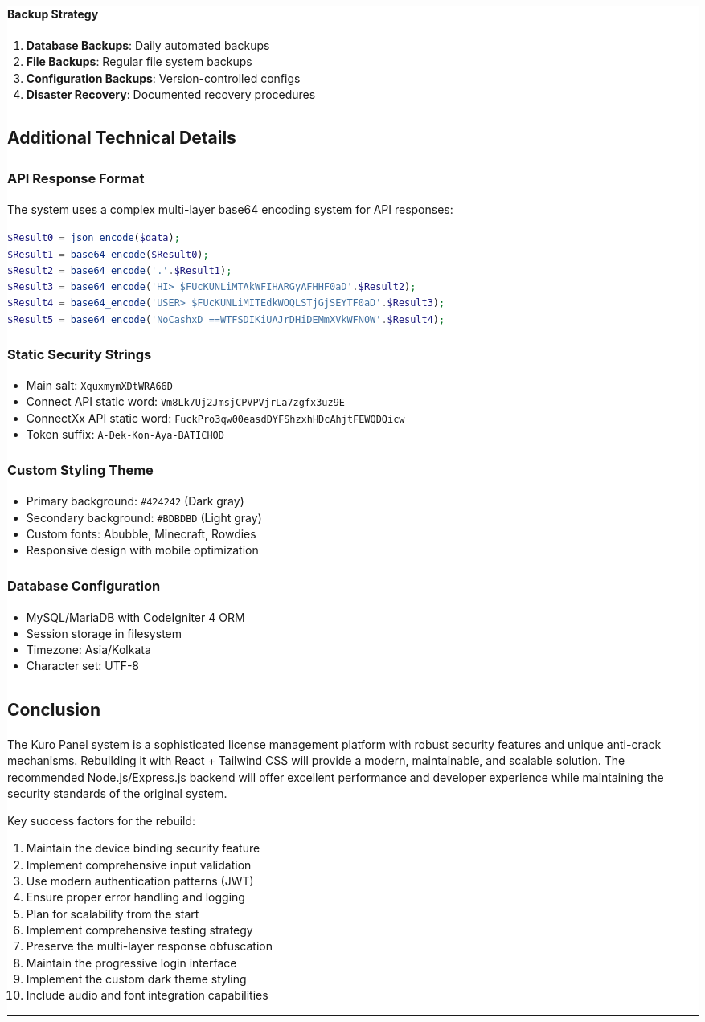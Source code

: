 #### Backup Strategy
1. **Database Backups**: Daily automated backups
2. **File Backups**: Regular file system backups
3. **Configuration Backups**: Version-controlled configs
4. **Disaster Recovery**: Documented recovery procedures

## Additional Technical Details

### API Response Format
The system uses a complex multi-layer base64 encoding system for API responses:
```php
$Result0 = json_encode($data);
$Result1 = base64_encode($Result0);
$Result2 = base64_encode('.'.$Result1);
$Result3 = base64_encode('HI> $FUcKUNLiMTAkWFIHARGyAFHHF0aD'.$Result2);
$Result4 = base64_encode('USER> $FUcKUNLiMITEdkWOQLSTjGjSEYTF0aD'.$Result3);
$Result5 = base64_encode('NoCashxD ==WTFSDIKiUAJrDHiDEMmXVkWFN0W'.$Result4);
```

### Static Security Strings
- Main salt: `XquxmymXDtWRA66D`
- Connect API static word: `Vm8Lk7Uj2JmsjCPVPVjrLa7zgfx3uz9E`
- ConnectXx API static word: `FuckPro3qw00easdDYFShzxhHDcAhjtFEWQDQicw`
- Token suffix: `A-Dek-Kon-Aya-BATICHOD`

### Custom Styling Theme
- Primary background: `#424242` (Dark gray)
- Secondary background: `#BDBDBD` (Light gray)
- Custom fonts: Abubble, Minecraft, Rowdies
- Responsive design with mobile optimization

### Database Configuration
- MySQL/MariaDB with CodeIgniter 4 ORM
- Session storage in filesystem
- Timezone: Asia/Kolkata
- Character set: UTF-8

## Conclusion

The Kuro Panel system is a sophisticated license management platform with robust security features and unique anti-crack mechanisms. Rebuilding it with React + Tailwind CSS will provide a modern, maintainable, and scalable solution. The recommended Node.js/Express.js backend will offer excellent performance and developer experience while maintaining the security standards of the original system.

Key success factors for the rebuild:
1. Maintain the device binding security feature
2. Implement comprehensive input validation
3. Use modern authentication patterns (JWT)
4. Ensure proper error handling and logging
5. Plan for scalability from the start
6. Implement comprehensive testing strategy
7. Preserve the multi-layer response obfuscation
8. Maintain the progressive login interface
9. Implement the custom dark theme styling
10. Include audio and font integration capabilities 

---